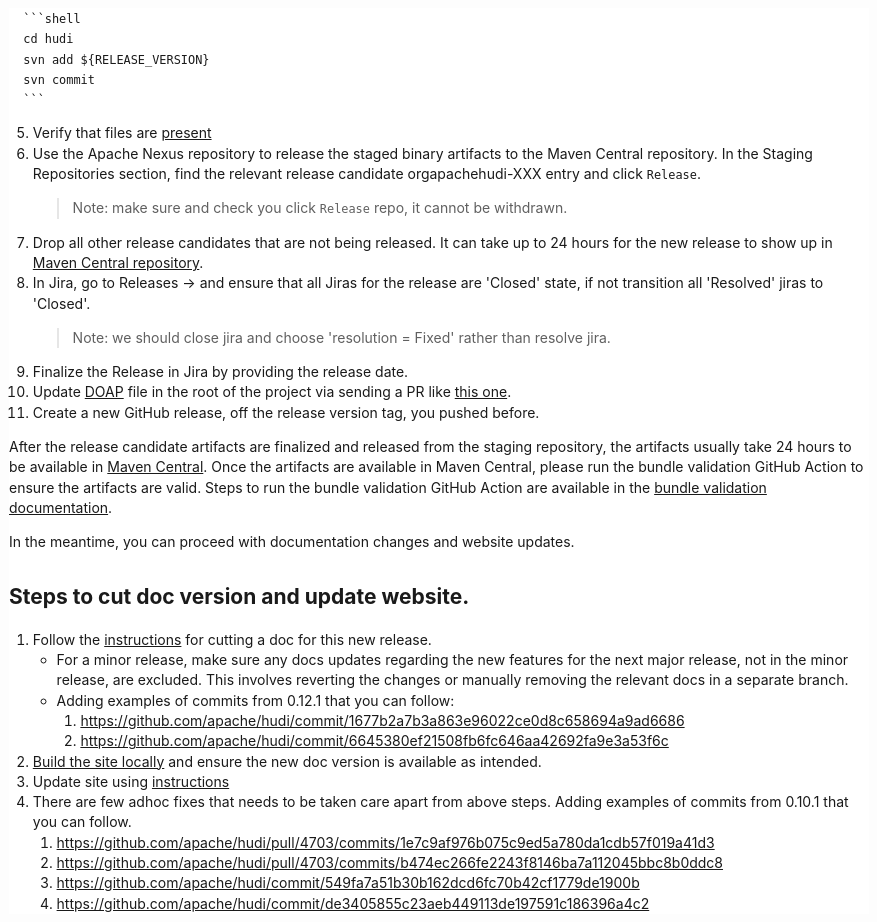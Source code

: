      ```shell
      cd hudi
      svn add ${RELEASE_VERSION}
      svn commit
      ```
   5. Verify that files are [present](https://dist.apache.org/repos/dist/release/hudi)
6. Use the Apache Nexus repository to release the staged binary artifacts to the Maven Central repository. In the Staging Repositories section, find the relevant release candidate orgapachehudi-XXX entry and click `Release`. 
   > Note: make sure and check you click `Release` repo, it cannot be withdrawn.
7. Drop all other release candidates that are not being released. It can take up to 24 hours for the new release to show up in [Maven Central repository](https://search.maven.org/search?q=g:org.apache.hudi). 
8. In Jira, go to Releases → <Release Version> and ensure that all Jiras for the release are 'Closed' state, if not transition all 'Resolved' jiras to 'Closed'. 
   > Note: we should close jira and choose 'resolution = Fixed' rather than resolve jira.
9. Finalize the Release in Jira by providing the release date. 
10. Update [DOAP](https://github.com/apache/hudi/blob/master/doap_HUDI.rdf) file in the root of the project via sending a PR like [this one](https://github.com/apache/incubator-hudi/pull/1448). 
11. Create a new GitHub release, off the release version tag, you pushed before.

After the release candidate artifacts are finalized and released from the staging repository, the artifacts usually take
24 hours to be available in [Maven Central](https://repo1.maven.org/maven2/org/apache/hudi). Once the artifacts are
available in Maven Central, please run the bundle validation GitHub Action to ensure the artifacts are valid. Steps to
run the bundle validation GitHub Action are available in
the [bundle validation documentation](../packaging/bundle-validation/README.md#running-bundle-validation-on-release-artifacts-in-maven-central).

In the meantime, you can proceed with documentation changes and website updates.

## Steps to cut doc version and update website.

1. Follow the [instructions](https://github.com/apache/hudi/blob/asf-site/README.md#adding-docs-for-version) for cutting a doc for this new release.
   - For a minor release, make sure any docs updates regarding the new features for the next major release, not in the minor release, are excluded.  This involves reverting the changes or manually removing the relevant docs in a separate branch.
   - Adding examples of commits from 0.12.1 that you can follow:
     1. https://github.com/apache/hudi/commit/1677b2a7b3a863e96022ce0d8c658694a9ad6686
     2. https://github.com/apache/hudi/commit/6645380ef21508fb6fc646aa42692fa9e3a53f6c
2. [Build the site locally](https://github.com/apache/hudi/blob/asf-site/README.md#building-docs) and ensure the new doc version is available as intended.
3. Update site using [instructions](https://github.com/apache/hudi/blob/asf-site/README.md#updating-site)
4. There are few adhoc fixes that needs to be taken care apart from above steps. Adding examples of commits from 0.10.1 that you can follow.
    1. https://github.com/apache/hudi/pull/4703/commits/1e7c9af976b075c9ed5a780da1cdb57f019a41d3
    2. https://github.com/apache/hudi/pull/4703/commits/b474ec266fe2243f8146ba7a112045bbc8b0ddc8
    3. https://github.com/apache/hudi/commit/549fa7a51b30b162dcd6fc70b42cf1779de1900b
    4. https://github.com/apache/hudi/commit/de3405855c23aeb449113de197591c186396a4c2
